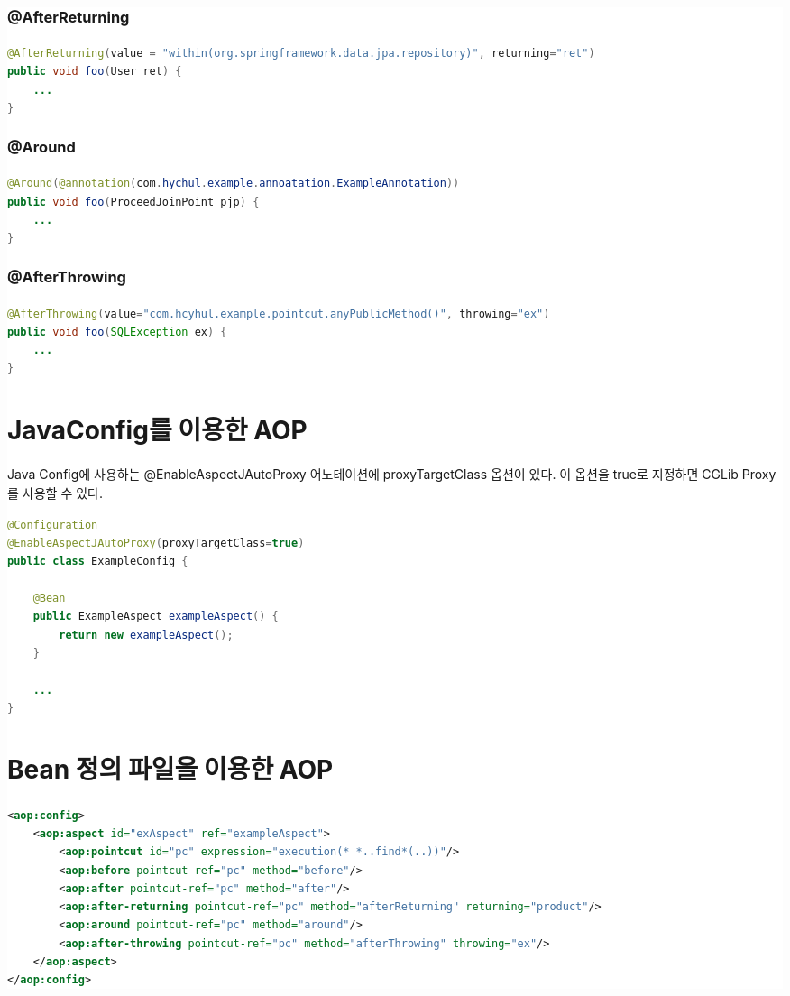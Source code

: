 ### @AfterReturning

```java
@AfterReturning(value = "within(org.springframework.data.jpa.repository)", returning="ret")
public void foo(User ret) {
    ...
}
```

### @Around

```java
@Around(@annotation(com.hychul.example.annoatation.ExampleAnnotation))
public void foo(ProceedJoinPoint pjp) {
    ...
}
```

### @AfterThrowing

```java
@AfterThrowing(value="com.hcyhul.example.pointcut.anyPublicMethod()", throwing="ex")
public void foo(SQLException ex) {
    ...
}
```

# JavaConfig를 이용한 AOP

Java Config에 사용하는 @EnableAspectJAutoProxy 어노테이션에 proxyTargetClass 옵션이 있다. 이 옵션을 true로 지정하면 CGLib Proxy를 사용할 수 있다.

```java
@Configuration
@EnableAspectJAutoProxy(proxyTargetClass=true)
public class ExampleConfig {
	
    @Bean
    public ExampleAspect exampleAspect() {
        return new exampleAspect();
    }
    
    ...
}
```

# Bean 정의 파일을 이용한 AOP

```xml
<aop:config>
    <aop:aspect id="exAspect" ref="exampleAspect">
        <aop:pointcut id="pc" expression="execution(* *..find*(..))"/>
        <aop:before pointcut-ref="pc" method="before"/>
        <aop:after pointcut-ref="pc" method="after"/>
        <aop:after-returning pointcut-ref="pc" method="afterReturning" returning="product"/>
        <aop:around pointcut-ref="pc" method="around"/>
        <aop:after-throwing pointcut-ref="pc" method="afterThrowing" throwing="ex"/>
    </aop:aspect>
</aop:config>
```
